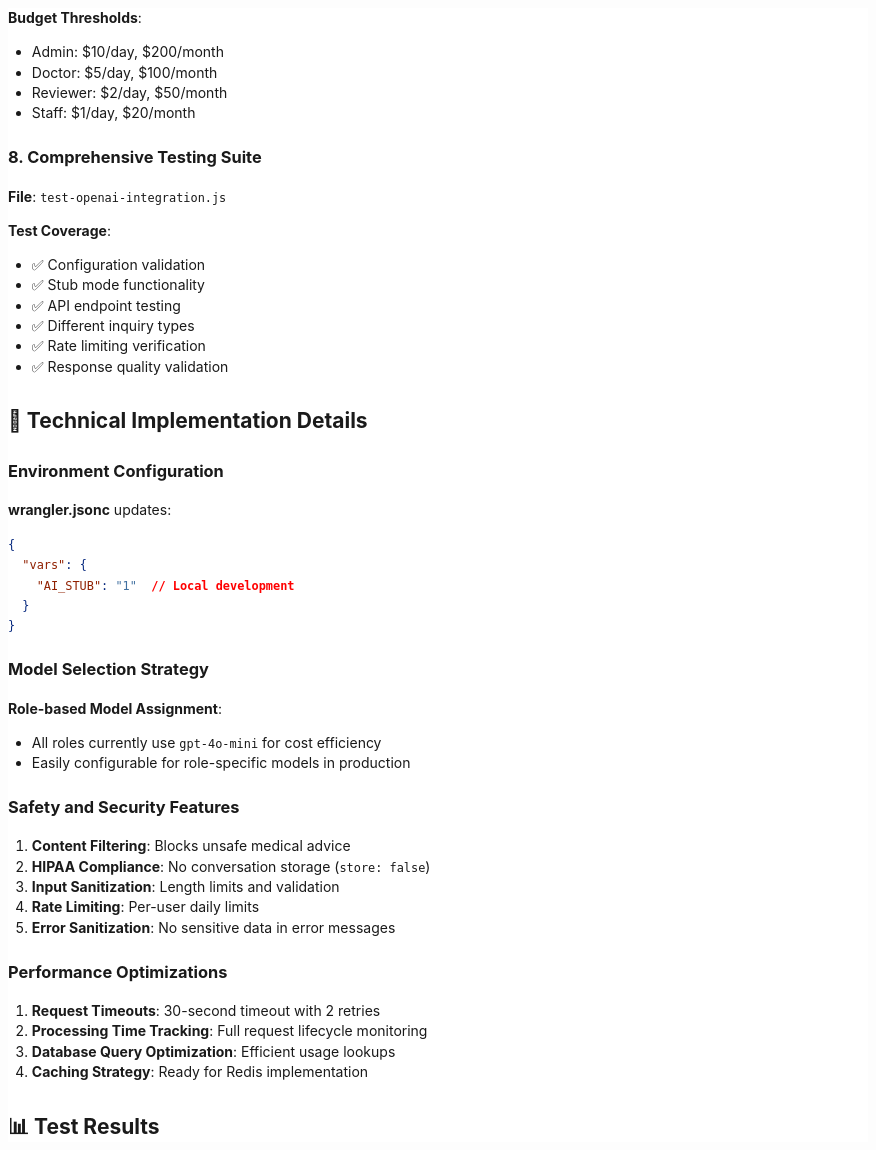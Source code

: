 **Budget Thresholds**:
- Admin: $10/day, $200/month
- Doctor: $5/day, $100/month  
- Reviewer: $2/day, $50/month
- Staff: $1/day, $20/month

### 8. Comprehensive Testing Suite

**File**: `test-openai-integration.js`

**Test Coverage**:
- ✅ Configuration validation
- ✅ Stub mode functionality
- ✅ API endpoint testing
- ✅ Different inquiry types
- ✅ Rate limiting verification
- ✅ Response quality validation

## 🔧 Technical Implementation Details

### Environment Configuration

**wrangler.jsonc** updates:
```json
{
  "vars": {
    "AI_STUB": "1"  // Local development
  }
}
```

### Model Selection Strategy

**Role-based Model Assignment**:
- All roles currently use `gpt-4o-mini` for cost efficiency
- Easily configurable for role-specific models in production

### Safety and Security Features

1. **Content Filtering**: Blocks unsafe medical advice
2. **HIPAA Compliance**: No conversation storage (`store: false`)
3. **Input Sanitization**: Length limits and validation
4. **Rate Limiting**: Per-user daily limits
5. **Error Sanitization**: No sensitive data in error messages

### Performance Optimizations

1. **Request Timeouts**: 30-second timeout with 2 retries
2. **Processing Time Tracking**: Full request lifecycle monitoring
3. **Database Query Optimization**: Efficient usage lookups
4. **Caching Strategy**: Ready for Redis implementation

## 📊 Test Results
